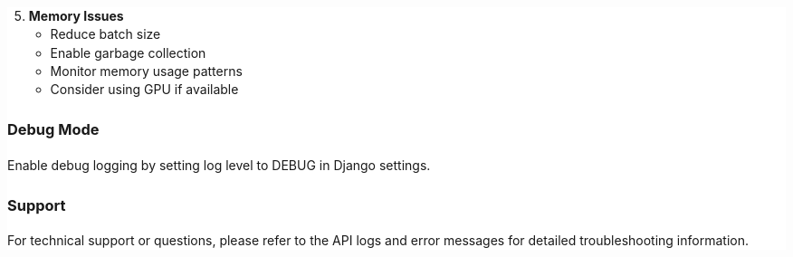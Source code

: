 5. **Memory Issues**
   - Reduce batch size
   - Enable garbage collection
   - Monitor memory usage patterns
   - Consider using GPU if available

### Debug Mode
Enable debug logging by setting log level to DEBUG in Django settings.

### Support
For technical support or questions, please refer to the API logs and error messages for detailed troubleshooting information.